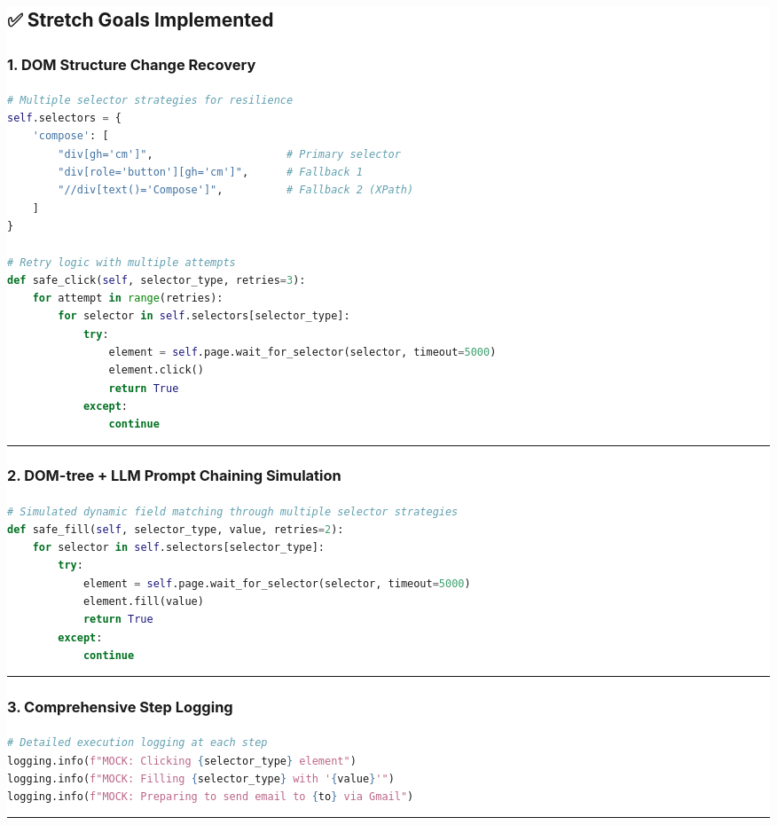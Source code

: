 
## ✅ Stretch Goals Implemented

### 1. DOM Structure Change Recovery
```python
# Multiple selector strategies for resilience
self.selectors = {
    'compose': [
        "div[gh='cm']",                     # Primary selector
        "div[role='button'][gh='cm']",      # Fallback 1
        "//div[text()='Compose']",          # Fallback 2 (XPath)
    ]
}

# Retry logic with multiple attempts
def safe_click(self, selector_type, retries=3):
    for attempt in range(retries):
        for selector in self.selectors[selector_type]:
            try:
                element = self.page.wait_for_selector(selector, timeout=5000)
                element.click()
                return True
            except:
                continue
```

---

### 2. DOM-tree + LLM Prompt Chaining Simulation
```python
# Simulated dynamic field matching through multiple selector strategies
def safe_fill(self, selector_type, value, retries=2):
    for selector in self.selectors[selector_type]:
        try:
            element = self.page.wait_for_selector(selector, timeout=5000)
            element.fill(value)
            return True
        except:
            continue
```

---

### 3. Comprehensive Step Logging
```python
# Detailed execution logging at each step
logging.info(f"MOCK: Clicking {selector_type} element")
logging.info(f"MOCK: Filling {selector_type} with '{value}'")
logging.info(f"MOCK: Preparing to send email to {to} via Gmail")
```

---

